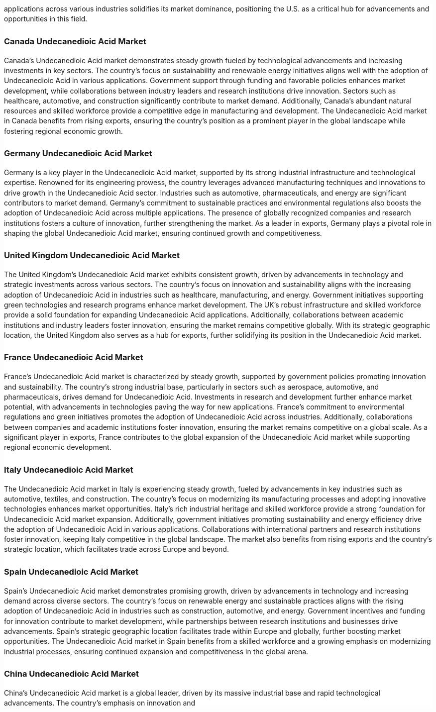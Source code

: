 applications across various industries solidifies its market dominance, positioning the U.S. as a critical hub for advancements and opportunities in this field.</p><h3>Canada Undecanedioic Acid Market</h3><p>Canada&rsquo;s Undecanedioic Acid market demonstrates steady growth fueled by technological advancements and increasing investments in key sectors. The country&rsquo;s focus on sustainability and renewable energy initiatives aligns well with the adoption of Undecanedioic Acid in various applications. Government support through funding and favorable policies enhances market development, while collaborations between industry leaders and research institutions drive innovation. Sectors such as healthcare, automotive, and construction significantly contribute to market demand. Additionally, Canada&rsquo;s abundant natural resources and skilled workforce provide a competitive edge in manufacturing and development. The Undecanedioic Acid market in Canada benefits from rising exports, ensuring the country&rsquo;s position as a prominent player in the global landscape while fostering regional economic growth.</p><h3>Germany Undecanedioic Acid Market</h3><p>Germany is a key player in the Undecanedioic Acid market, supported by its strong industrial infrastructure and technological expertise. Renowned for its engineering prowess, the country leverages advanced manufacturing techniques and innovations to drive growth in the Undecanedioic Acid sector. Industries such as automotive, pharmaceuticals, and energy are significant contributors to market demand. Germany&rsquo;s commitment to sustainable practices and environmental regulations also boosts the adoption of Undecanedioic Acid across multiple applications. The presence of globally recognized companies and research institutions fosters a culture of innovation, further strengthening the market. As a leader in exports, Germany plays a pivotal role in shaping the global Undecanedioic Acid market, ensuring continued growth and competitiveness.</p><h3>United Kingdom Undecanedioic Acid Market</h3><p>The United Kingdom&rsquo;s Undecanedioic Acid market exhibits consistent growth, driven by advancements in technology and strategic investments across various sectors. The country&rsquo;s focus on innovation and sustainability aligns with the increasing adoption of Undecanedioic Acid in industries such as healthcare, manufacturing, and energy. Government initiatives supporting green technologies and research programs enhance market development. The UK&rsquo;s robust infrastructure and skilled workforce provide a solid foundation for expanding Undecanedioic Acid applications. Additionally, collaborations between academic institutions and industry leaders foster innovation, ensuring the market remains competitive globally. With its strategic geographic location, the United Kingdom also serves as a hub for exports, further solidifying its position in the Undecanedioic Acid market.</p><h3>France Undecanedioic Acid Market</h3><p>France&rsquo;s Undecanedioic Acid market is characterized by steady growth, supported by government policies promoting innovation and sustainability. The country&rsquo;s strong industrial base, particularly in sectors such as aerospace, automotive, and pharmaceuticals, drives demand for Undecanedioic Acid. Investments in research and development further enhance market potential, with advancements in technologies paving the way for new applications. France&rsquo;s commitment to environmental regulations and green initiatives promotes the adoption of Undecanedioic Acid across industries. Additionally, collaborations between companies and academic institutions foster innovation, ensuring the market remains competitive on a global scale. As a significant player in exports, France contributes to the global expansion of the Undecanedioic Acid market while supporting regional economic development.</p><h3>Italy Undecanedioic Acid Market</h3><p>The Undecanedioic Acid market in Italy is experiencing steady growth, fueled by advancements in key industries such as automotive, textiles, and construction. The country&rsquo;s focus on modernizing its manufacturing processes and adopting innovative technologies enhances market opportunities. Italy&rsquo;s rich industrial heritage and skilled workforce provide a strong foundation for Undecanedioic Acid market expansion. Additionally, government initiatives promoting sustainability and energy efficiency drive the adoption of Undecanedioic Acid in various applications. Collaborations with international partners and research institutions foster innovation, keeping Italy competitive in the global landscape. The market also benefits from rising exports and the country&rsquo;s strategic location, which facilitates trade across Europe and beyond.</p><h3>Spain Undecanedioic Acid Market</h3><p>Spain&rsquo;s Undecanedioic Acid market demonstrates promising growth, driven by advancements in technology and increasing demand across diverse sectors. The country&rsquo;s focus on renewable energy and sustainable practices aligns with the rising adoption of Undecanedioic Acid in industries such as construction, automotive, and energy. Government incentives and funding for innovation contribute to market development, while partnerships between research institutions and businesses drive advancements. Spain&rsquo;s strategic geographic location facilitates trade within Europe and globally, further boosting market opportunities. The Undecanedioic Acid market in Spain benefits from a skilled workforce and a growing emphasis on modernizing industrial processes, ensuring continued expansion and competitiveness in the global arena.</p><h3>China Undecanedioic Acid Market</h3><p>China&rsquo;s Undecanedioic Acid market is a global leader, driven by its massive industrial base and rapid technological advancements. The country&rsquo;s emphasis on innovation and